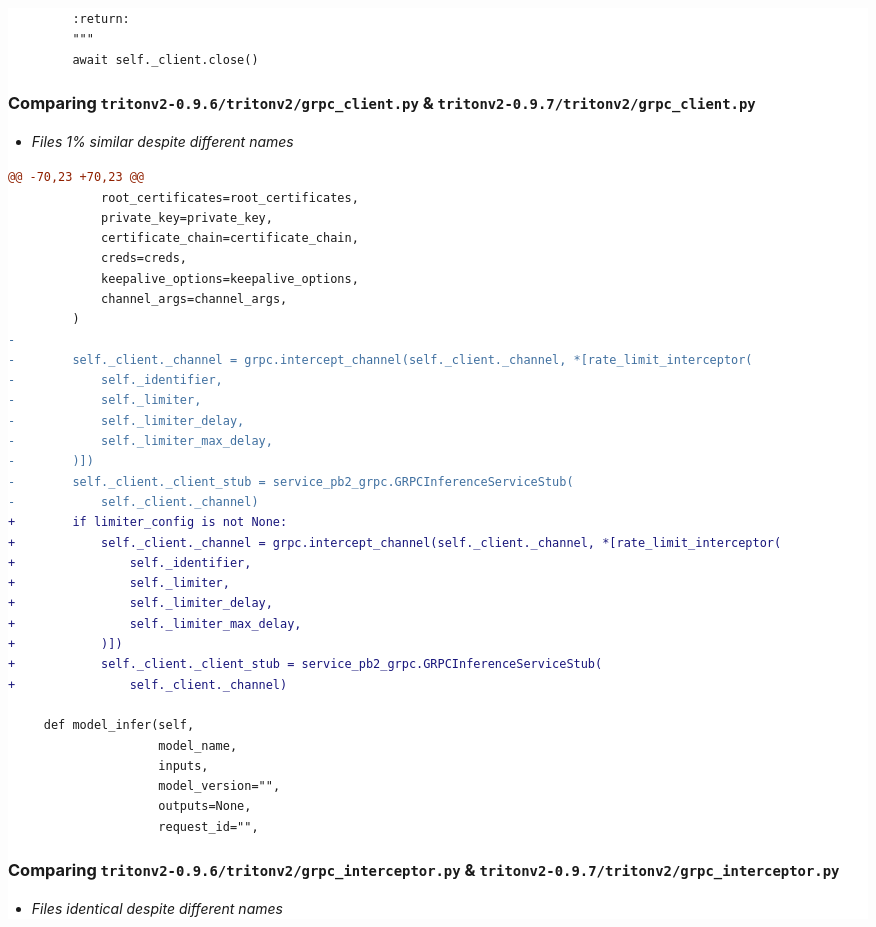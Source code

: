 ```diff
         :return:
         """
         await self._client.close()
```

### Comparing `tritonv2-0.9.6/tritonv2/grpc_client.py` & `tritonv2-0.9.7/tritonv2/grpc_client.py`

 * *Files 1% similar despite different names*

```diff
@@ -70,23 +70,23 @@
             root_certificates=root_certificates,
             private_key=private_key,
             certificate_chain=certificate_chain,
             creds=creds,
             keepalive_options=keepalive_options,
             channel_args=channel_args,
         )
-
-        self._client._channel = grpc.intercept_channel(self._client._channel, *[rate_limit_interceptor(
-            self._identifier,
-            self._limiter,
-            self._limiter_delay,
-            self._limiter_max_delay,
-        )])
-        self._client._client_stub = service_pb2_grpc.GRPCInferenceServiceStub(
-            self._client._channel)
+        if limiter_config is not None:
+            self._client._channel = grpc.intercept_channel(self._client._channel, *[rate_limit_interceptor(
+                self._identifier,
+                self._limiter,
+                self._limiter_delay,
+                self._limiter_max_delay,
+            )])
+            self._client._client_stub = service_pb2_grpc.GRPCInferenceServiceStub(
+                self._client._channel)
 
     def model_infer(self,
                     model_name,
                     inputs,
                     model_version="",
                     outputs=None,
                     request_id="",
```

### Comparing `tritonv2-0.9.6/tritonv2/grpc_interceptor.py` & `tritonv2-0.9.7/tritonv2/grpc_interceptor.py`

 * *Files identical despite different names*
